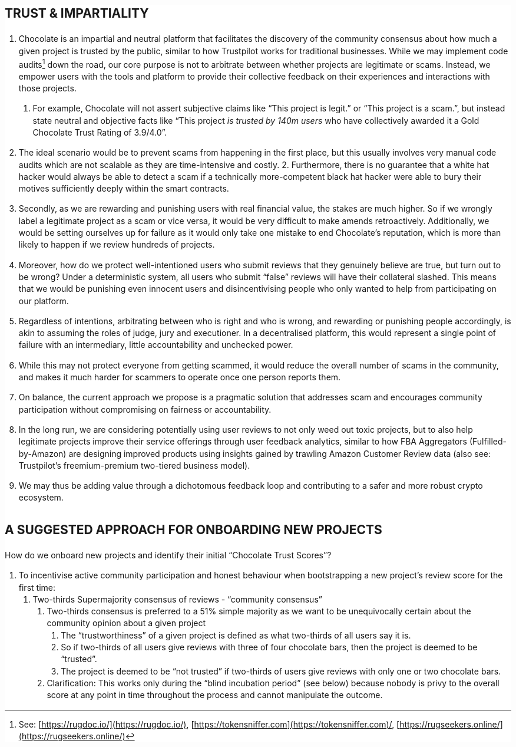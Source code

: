 ## TRUST & IMPARTIALITY

1. Chocolate is an impartial and neutral platform that facilitates the discovery of the community consensus about how much a given project is trusted by the public, similar to how Trustpilot works for traditional businesses. While we may implement code audits[^1] down the road, our core purpose is not to arbitrate between whether projects are legitimate or scams. Instead, we empower users with the tools and platform to provide their collective feedback on their experiences and interactions with those projects.

   1. For example, Chocolate will not assert subjective claims like “This project is legit.” or “This project is a scam.”, but instead state neutral and objective facts like “This project _is trusted by 140m users_ who have collectively awarded it a Gold Chocolate Trust Rating of 3.9/4.0”.

2. The ideal scenario would be to prevent scams from happening in the first place, but this usually involves very manual code audits which are not scalable as they are time-intensive and costly. 2. Furthermore, there is no guarantee that a white hat hacker would always be able to detect a scam if a technically more-competent black hat hacker were able to bury their motives sufficiently deeply within the smart contracts.
3. Secondly, as we are rewarding and punishing users with real financial value, the stakes are much higher. So if we wrongly label a legitimate project as a scam or vice versa, it would be very difficult to make amends retroactively. Additionally, we would be setting ourselves up for failure as it would only take one mistake to end Chocolate’s reputation, which is more than likely to happen if we review hundreds of projects.
4. Moreover, how do we protect well-intentioned users who submit reviews that they genuinely believe are true, but turn out to be wrong? Under a deterministic system, all users who submit “false” reviews will have their collateral slashed. This means that we would be punishing even innocent users and disincentivising people who only wanted to help from participating on our platform.
5. Regardless of intentions, arbitrating between who is right and who is wrong, and rewarding or punishing people accordingly, is akin to assuming the roles of judge, jury and executioner. In a decentralised platform, this would represent a single point of failure with an intermediary, little accountability and unchecked power.
6. While this may not protect everyone from getting scammed, it would reduce the overall number of scams in the community, and makes it much harder for scammers to operate once one person reports them.
7. On balance, the current approach we propose is a pragmatic solution that addresses scam and encourages community participation without compromising on fairness or accountability.
8. In the long run, we are considering potentially using user reviews to not only weed out toxic projects, but to also help legitimate projects improve their service offerings through user feedback analytics, similar to how FBA Aggregators (Fulfilled-by-Amazon) are designing improved products using insights gained by trawling Amazon Customer Review data (also see: Trustpilot’s freemium-premium two-tiered business model).
9. We may thus be adding value through a dichotomous feedback loop and contributing to a safer and more robust crypto ecosystem.

## A SUGGESTED APPROACH FOR ONBOARDING NEW PROJECTS

How do we onboard new projects and identify their initial “Chocolate Trust Scores”?

1. To incentivise active community participation and honest behaviour when bootstrapping a new project’s review score for the first time:
   1. Two-thirds Supermajority consensus of reviews - “community consensus”
      1. Two-thirds consensus is preferred to a 51% simple majority as we want to be unequivocally certain about the community opinion about a given project
         1. The “trustworthiness” of a given project is defined as what two-thirds of all users say it is.
         2. So if two-thirds of all users give reviews with three of four chocolate bars, then the project is deemed to be “trusted”.
         3. The project is deemed to be “not trusted” if two-thirds of users give reviews with only one or two chocolate bars.
      2. Clarification: This works only during the “blind incubation period” (see below) because nobody is privy to the overall score at any point in time throughout the process and cannot manipulate the outcome.

[^1]: See: [https://rugdoc.io/](https://rugdoc.io/), [https://tokensniffer.com](https://tokensniffer.com)/, [https://rugseekers.online/](https://rugseekers.online/)
[^2]: CAPTCHA: Completely Automated Public Turing test to tell Computers and Humans Apart